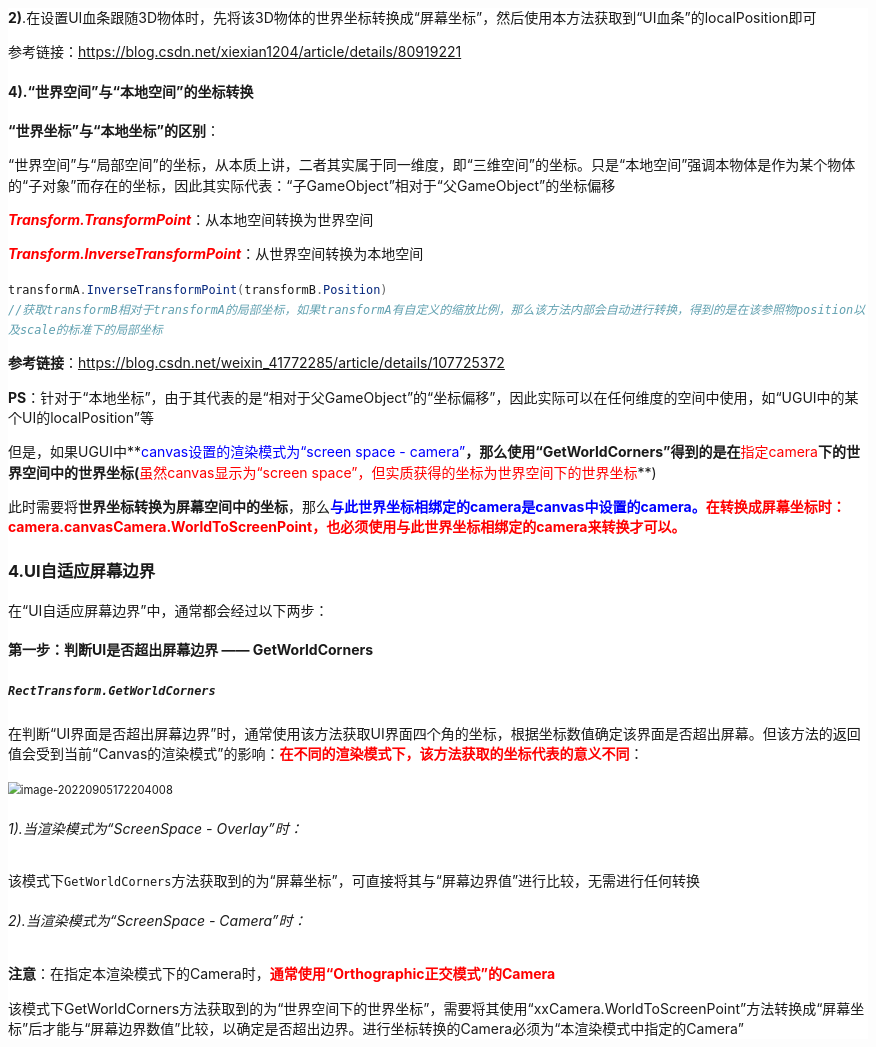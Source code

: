**2)**.在设置UI血条跟随3D物体时，先将该3D物体的世界坐标转换成“屏幕坐标”，然后使用本方法获取到“UI血条”的localPosition即可

参考链接：https://blog.csdn.net/xiexian1204/article/details/80919221



#### 4).“世界空间”与“本地空间”的坐标转换

**“世界坐标”与“本地坐标”的区别**：

“世界空间”与“局部空间”的坐标，从本质上讲，二者其实属于同一维度，即“三维空间”的坐标。只是“本地空间”强调本物体是作为某个物体的“子对象”而存在的坐标，因此其实际代表：“子GameObject”相对于“父GameObject”的坐标偏移

***<font color=red>Transform.TransformPoint</font>***：从本地空间转换为世界空间

***<font color=red>Transform.InverseTransformPoint</font>***：从世界空间转换为本地空间

```c#
transformA.InverseTransformPoint(transformB.Position)
//获取transformB相对于transformA的局部坐标，如果transformA有自定义的缩放比例，那么该方法内部会自动进行转换，得到的是在该参照物position以及scale的标准下的局部坐标
```

**参考链接**：https://blog.csdn.net/weixin_41772285/article/details/107725372

**PS**：针对于“本地坐标”，由于其代表的是“相对于父GameObject”的“坐标偏移”，因此实际可以在任何维度的空间中使用，如“UGUI中的某个UI的localPosition”等



但是，如果UGUI中**<font color=blue>canvas设置的渲染模式为“screen space - camera”</font>**，那么使用“GetWorldCorners”得到的是在**<font color=red>指定camera</font>**下的世界空间中的世界坐标(**<font color=red>虽然canvas显示为“screen space”，但实质获得的坐标为世界空间下的世界坐标</font>**)

此时需要将**世界坐标转换为屏幕空间中的坐标**，那么<font color=blue>**与此世界坐标相绑定的camera是canvas中设置的camera。**</font><font color=red>**在转换成屏幕坐标时：camera.canvasCamera.WorldToScreenPoint，也必须使用与此世界坐标相绑定的camera来转换才可以。**</font>





### 4.UI自适应屏幕边界

在“UI自适应屏幕边界”中，通常都会经过以下两步：

#### 第一步：判断UI是否超出屏幕边界 —— GetWorldCorners

##### `RectTransform.GetWorldCorners`

在判断“UI界面是否超出屏幕边界”时，通常使用该方法获取UI界面四个角的坐标，根据坐标数值确定该界面是否超出屏幕。但该方法的返回值会受到当前“Canvas的渲染模式”的影响：**<font color=red>在不同的渲染模式下，该方法获取的坐标代表的意义不同</font>**：

<img src="https://gitee.com/kakaix892/image-host/raw/main/Typora/image-20220905172204008.png" alt="image-20220905172204008" style="zoom: 80%;" />

###### 1).当渲染模式为“ScreenSpace - Overlay”时：

该模式下`GetWorldCorners`方法获取到的为“屏幕坐标”，可直接将其与“屏幕边界值”进行比较，无需进行任何转换

###### 2).当渲染模式为“ScreenSpace - Camera”时：

**注意**：在指定本渲染模式下的Camera时，**<font color=red>通常使用“Orthographic正交模式”的Camera</font>**

该模式下GetWorldCorners方法获取到的为“世界空间下的世界坐标”，需要将其使用“xxCamera.WorldToScreenPoint”方法转换成“屏幕坐标”后才能与“屏幕边界数值”比较，以确定是否超出边界。进行坐标转换的Camera必须为“本渲染模式中指定的Camera”
